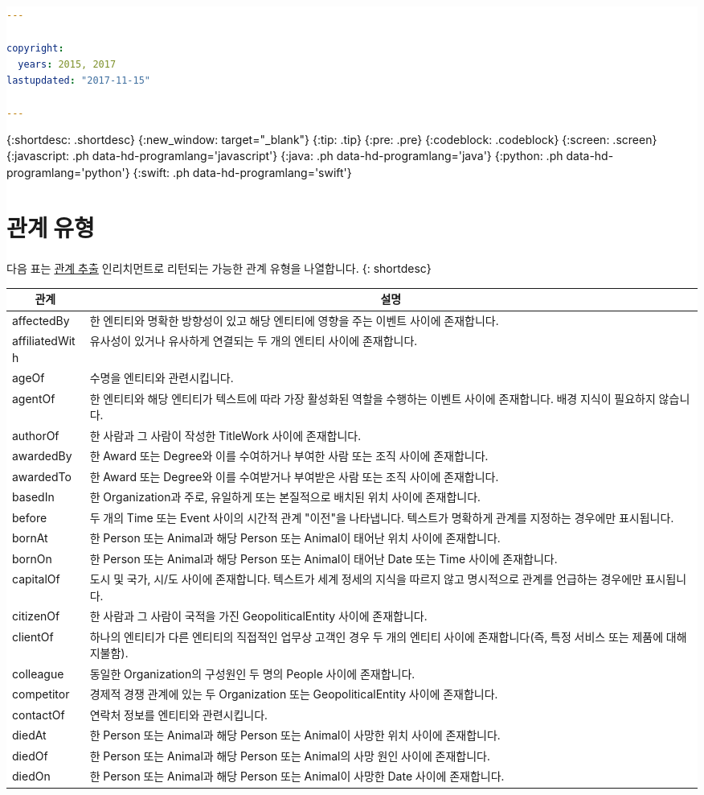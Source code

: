 ```yaml
---

copyright:
  years: 2015, 2017
lastupdated: "2017-11-15"

---
```


{:shortdesc: .shortdesc}
{:new_window: target="_blank"}
{:tip: .tip}
{:pre: .pre}
{:codeblock: .codeblock}
{:screen: .screen}
{:javascript: .ph data-hd-programlang='javascript'}
{:java: .ph data-hd-programlang='java'}
{:python: .ph data-hd-programlang='python'}
{:swift: .ph data-hd-programlang='swift'}

# 관계 유형

다음 표는 [관계 추출](/docs/services/discovery/building.html#relation-extraction) 인리치먼트로 리턴되는 가능한 관계 유형을 나열합니다.
{: shortdesc}

| 관계            | 설명                                                                                                                                                                                                           |
|-----------------|--------------------------------------------------------------------------------------------------------------------------------------------------------------------------------------------------------------------|
| affectedBy      | 한 엔티티와 명확한 방향성이 있고 해당 엔티티에 영향을 주는 이벤트 사이에 존재합니다.                                                                                                                                                                        |
| affiliatedWith  | 유사성이 있거나 유사하게 연결되는 두 개의 엔티티 사이에 존재합니다.                                                                                                                                                                             |
| ageOf           | 수명을 엔티티와 관련시킵니다.                                                                                                                                                                                                   |
| agentOf         | 한 엔티티와 해당 엔티티가 텍스트에 따라 가장 활성화된 역할을 수행하는 이벤트 사이에 존재합니다. 배경 지식이 필요하지 않습니다.                                                                                                                                               |
| authorOf        | 한 사람과 그 사람이 작성한 TitleWork 사이에 존재합니다.                                                                                                                                                                                 |
| awardedBy       | 한 Award 또는 Degree와 이를 수여하거나 부여한 사람 또는 조직 사이에 존재합니다.                                                                                                                                                      |
| awardedTo       | 한 Award 또는 Degree와 이를 수여받거나 부여받은 사람 또는 조직 사이에 존재합니다.                                                                                                                                                      |
| basedIn         | 한 Organization과 주로, 유일하게 또는 본질적으로 배치된 위치 사이에 존재합니다.                                                                                                                                                                 |
| before          | 두 개의 Time 또는 Event 사이의 시간적 관계 "이전"을 나타냅니다. 텍스트가 명확하게 관계를 지정하는 경우에만 표시됩니다.                                                                                                                                             |
| bornAt          | 한 Person 또는 Animal과 해당 Person 또는 Animal이 태어난 위치 사이에 존재합니다.                                                                                                                                                             |
| bornOn          | 한 Person 또는 Animal과 해당 Person 또는 Animal이 태어난 Date 또는 Time 사이에 존재합니다.                                                                                                                                                   |
| capitalOf       | 도시 및 국가, 시/도 사이에 존재합니다. 텍스트가 세계 정세의 지식을 따르지 않고 명시적으로 관계를 언급하는 경우에만 표시됩니다.                                                                                                                                          |
| citizenOf       | 한 사람과 그 사람이 국적을 가진 GeopoliticalEntity 사이에 존재합니다.                                                                                                                                                                      |
| clientOf        | 하나의 엔티티가 다른 엔티티의 직접적인 업무상 고객인 경우 두 개의 엔티티 사이에 존재합니다(즉, 특정 서비스 또는 제품에 대해 지불함).                                                                                                                                  |
| colleague       | 동일한 Organization의 구성원인 두 명의 People 사이에 존재합니다.                                                                                                                                                                      |
| competitor      | 경제적 경쟁 관계에 있는 두 Organization 또는 GeopoliticalEntity 사이에 존재합니다.                                                                                                                                                   |
| contactOf       | 연락처 정보를 엔티티와 관련시킵니다.                                                                                                                                                                                                |
| diedAt          | 한 Person 또는 Animal과 해당 Person 또는 Animal이 사망한 위치 사이에 존재합니다.                                                                                                                                                             |
| diedOf          | 한 Person 또는 Animal과 해당 Person 또는 Animal의 사망 원인 사이에 존재합니다.                                                                                                                                                              |
| diedOn          | 한 Person 또는 Animal과 해당 Person 또는 Animal이 사망한 Date 사이에 존재합니다.                                                                                                                                                   |